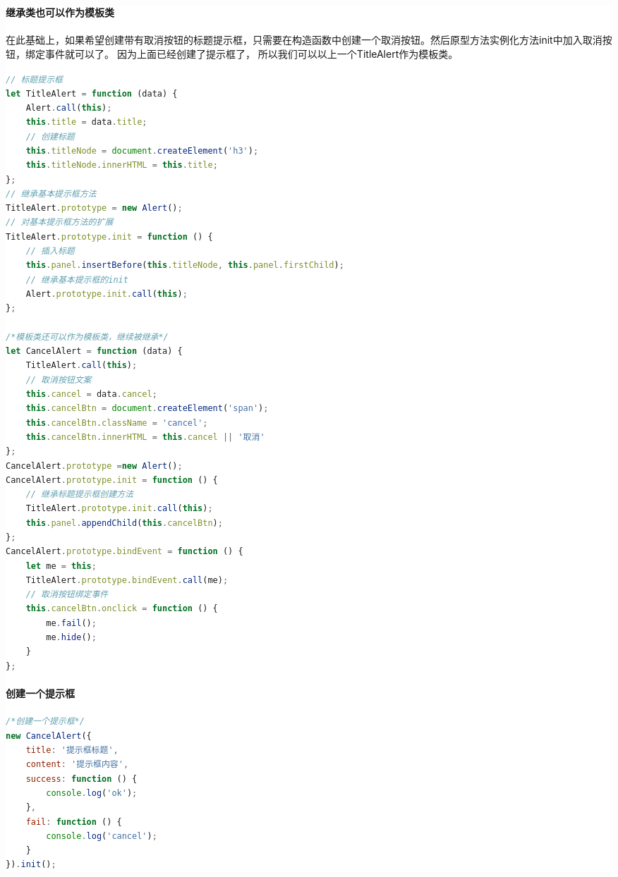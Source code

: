 #### 继承类也可以作为模板类
在此基础上，如果希望创建带有取消按钮的标题提示框，只需要在构造函数中创建一个取消按钮。然后原型方法实例化方法init中加入取消按钮，绑定事件就可以了。
因为上面已经创建了提示框了， 所以我们可以以上一个TitleAlert作为模板类。                   
```javascript
// 标题提示框
let TitleAlert = function (data) {
    Alert.call(this);
    this.title = data.title;
    // 创建标题
    this.titleNode = document.createElement('h3');
    this.titleNode.innerHTML = this.title;
};
// 继承基本提示框方法
TitleAlert.prototype = new Alert();
// 对基本提示框方法的扩展
TitleAlert.prototype.init = function () {
    // 插入标题
    this.panel.insertBefore(this.titleNode, this.panel.firstChild);
    // 继承基本提示框的init
    Alert.prototype.init.call(this);
};

/*模板类还可以作为模板类，继续被继承*/
let CancelAlert = function (data) {
    TitleAlert.call(this);
    // 取消按钮文案
    this.cancel = data.cancel;
    this.cancelBtn = document.createElement('span');
    this.cancelBtn.className = 'cancel';
    this.cancelBtn.innerHTML = this.cancel || '取消'
};
CancelAlert.prototype =new Alert();
CancelAlert.prototype.init = function () {
    // 继承标题提示框创建方法
    TitleAlert.prototype.init.call(this);
    this.panel.appendChild(this.cancelBtn);
};
CancelAlert.prototype.bindEvent = function () {
    let me = this;
    TitleAlert.prototype.bindEvent.call(me);
    // 取消按钮绑定事件
    this.cancelBtn.onclick = function () {
        me.fail();
        me.hide();
    }
};
```

#### 创建一个提示框
```javascript
/*创建一个提示框*/
new CancelAlert({
    title: '提示框标题',
    content: '提示框内容',
    success: function () {
        console.log('ok');
    },
    fail: function () {
        console.log('cancel');
    }
}).init();
```
